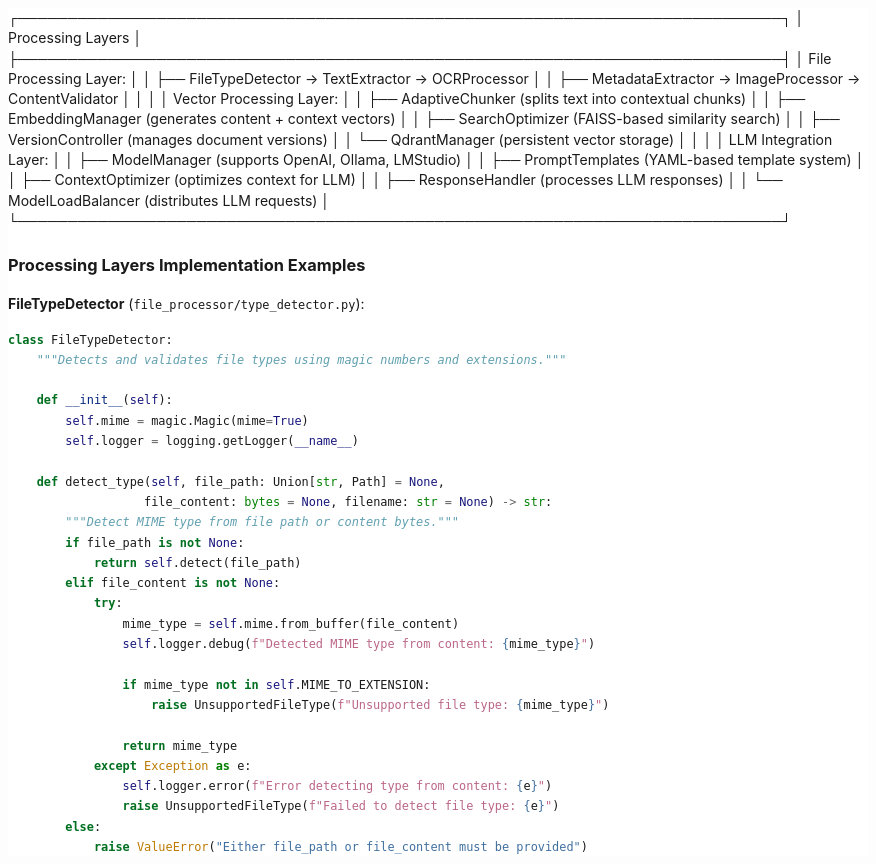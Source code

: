 ┌─────────────────────────────────────────────────────────────────────────────┐
│                              Processing Layers                              │
├─────────────────────────────────────────────────────────────────────────────┤
│ File Processing Layer:                                                      │
│ ├── FileTypeDetector → TextExtractor → OCRProcessor                         │
│ ├── MetadataExtractor → ImageProcessor → ContentValidator                   │
│                                                                             │
│ Vector Processing Layer:                                                    │
│ ├── AdaptiveChunker (splits text into contextual chunks)                    │
│ ├── EmbeddingManager (generates content + context vectors)                  │
│ ├── SearchOptimizer (FAISS-based similarity search)                         │
│ ├── VersionController (manages document versions)                           │
│ └── QdrantManager (persistent vector storage)                               │
│                                                                             │
│ LLM Integration Layer:                                                      │
│ ├── ModelManager (supports OpenAI, Ollama, LMStudio)                        │
│ ├── PromptTemplates (YAML-based template system)                            │
│ ├── ContextOptimizer (optimizes context for LLM)                            │
│ ├── ResponseHandler (processes LLM responses)                               │
│ └── ModelLoadBalancer (distributes LLM requests)                            │
└─────────────────────────────────────────────────────────────────────────────┘

### Processing Layers Implementation Examples

**FileTypeDetector** (`file_processor/type_detector.py`):
```python
class FileTypeDetector:
    """Detects and validates file types using magic numbers and extensions."""
    
    def __init__(self):
        self.mime = magic.Magic(mime=True)
        self.logger = logging.getLogger(__name__)

    def detect_type(self, file_path: Union[str, Path] = None, 
                   file_content: bytes = None, filename: str = None) -> str:
        """Detect MIME type from file path or content bytes."""
        if file_path is not None:
            return self.detect(file_path)
        elif file_content is not None:
            try:
                mime_type = self.mime.from_buffer(file_content)
                self.logger.debug(f"Detected MIME type from content: {mime_type}")
                
                if mime_type not in self.MIME_TO_EXTENSION:
                    raise UnsupportedFileType(f"Unsupported file type: {mime_type}")
                
                return mime_type
            except Exception as e:
                self.logger.error(f"Error detecting type from content: {e}")
                raise UnsupportedFileType(f"Failed to detect file type: {e}")
        else:
            raise ValueError("Either file_path or file_content must be provided")
```
